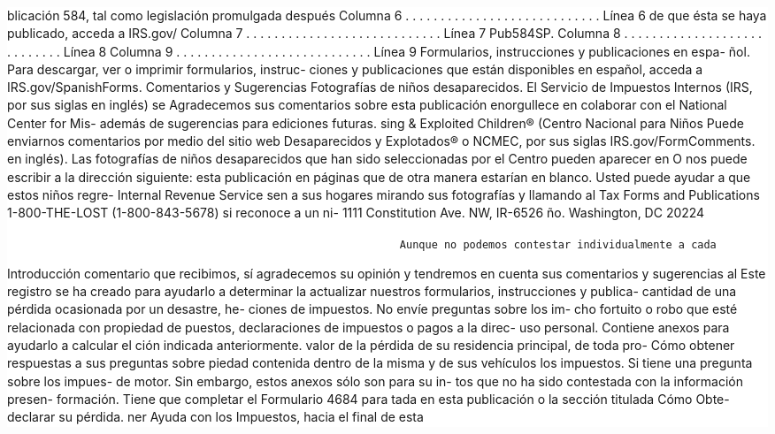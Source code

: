blicación 584, tal como legislación promulgada después
                                                               Columna 6 . . . . . . . . . . . . . . . . . . . . . . . . . . . .    Línea 6
de que ésta se haya publicado, acceda a IRS.gov/               Columna 7 . . . . . . . . . . . . . . . . . . . . . . . . . . . .    Línea 7
Pub584SP.                                                      Columna 8 . . . . . . . . . . . . . . . . . . . . . . . . . . . .    Línea 8
                                                               Columna 9 . . . . . . . . . . . . . . . . . . . . . . . . . . . .    Línea 9
Formularios, instrucciones y publicaciones en espa-
ñol. Para descargar, ver o imprimir formularios, instruc-
ciones y publicaciones que están disponibles en español,
acceda a IRS.gov/SpanishForms.                                 Comentarios y Sugerencias
Fotografías de niños desaparecidos. El Servicio de
Impuestos Internos (IRS, por sus siglas en inglés) se          Agradecemos sus comentarios sobre esta publicación
enorgullece en colaborar con el National Center for Mis-       además de sugerencias para ediciones futuras.
sing & Exploited Children® (Centro Nacional para Niños
                                                                 Puede enviarnos comentarios por medio del sitio web
Desaparecidos y Explotados® o NCMEC, por sus siglas
                                                               IRS.gov/FormComments.
en inglés). Las fotografías de niños desaparecidos que
han sido seleccionadas por el Centro pueden aparecer en          O nos puede escribir a la dirección siguiente:
esta publicación en páginas que de otra manera estarían
en blanco. Usted puede ayudar a que estos niños regre-             Internal Revenue Service
sen a sus hogares mirando sus fotografías y llamando al            Tax Forms and Publications
1-800-THE-LOST (1-800-843-5678) si reconoce a un ni-               1111 Constitution Ave. NW, IR-6526
ño.                                                                Washington, DC 20224

                                                                  Aunque no podemos contestar individualmente a cada
Introducción                                                   comentario que recibimos, sí agradecemos su opinión y
                                                               tendremos en cuenta sus comentarios y sugerencias al
Este registro se ha creado para ayudarlo a determinar la       actualizar nuestros formularios, instrucciones y publica-
cantidad de una pérdida ocasionada por un desastre, he-        ciones de impuestos. No envíe preguntas sobre los im-
cho fortuito o robo que esté relacionada con propiedad de      puestos, declaraciones de impuestos o pagos a la direc-
uso personal. Contiene anexos para ayudarlo a calcular el      ción indicada anteriormente.
valor de la pérdida de su residencia principal, de toda pro-      Cómo obtener respuestas a sus preguntas sobre
piedad contenida dentro de la misma y de sus vehículos         los impuestos. Si tiene una pregunta sobre los impues-
de motor. Sin embargo, estos anexos sólo son para su in-       tos que no ha sido contestada con la información presen-
formación. Tiene que completar el Formulario 4684 para         tada en esta publicación o la sección titulada Cómo Obte-
declarar su pérdida.                                           ner Ayuda con los Impuestos, hacia el final de esta

